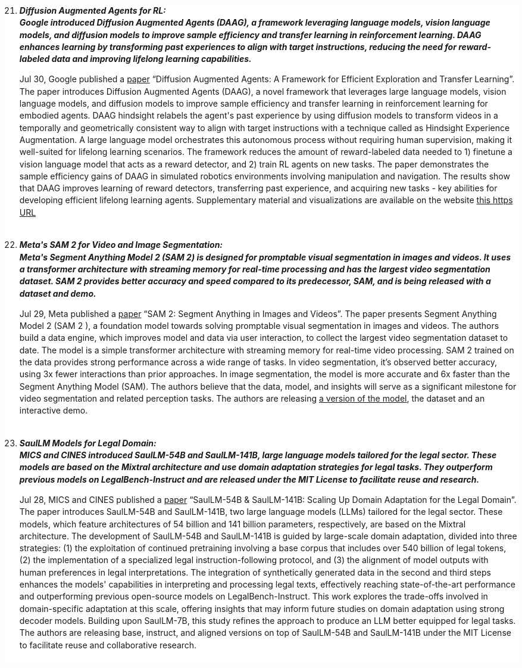 21. ***Diffusion Augmented Agents for RL: <br>
    Google introduced Diffusion Augmented Agents (DAAG), a framework leveraging language models, vision language models, and diffusion models to improve sample efficiency and transfer learning in reinforcement learning. DAAG enhances learning by transforming past experiences to align with target instructions, reducing the need for reward-labeled data and improving lifelong learning capabilities.***
    
    Jul 30, Google published a [paper](https://arxiv.org/pdf/2407.20798) “Diffusion Augmented Agents: A Framework for Efficient Exploration and Transfer Learning”. The paper introduces Diffusion Augmented Agents (DAAG), a novel framework that leverages large language models, vision language models, and diffusion models to improve sample efficiency and transfer learning in reinforcement learning for embodied agents. DAAG hindsight relabels the agent's past experience by using diffusion models to transform videos in a temporally and geometrically consistent way to align with target instructions with a technique called as Hindsight Experience Augmentation. A large language model orchestrates this autonomous process without requiring human supervision, making it well-suited for lifelong learning scenarios. The framework reduces the amount of reward-labeled data needed to 1) finetune a vision language model that acts as a reward detector, and 2) train RL agents on new tasks. The paper demonstrates the sample efficiency gains of DAAG in simulated robotics environments involving manipulation and navigation. The results show that DAAG improves learning of reward detectors, transferring past experience, and acquiring new tasks - key abilities for developing efficient lifelong learning agents. Supplementary material and visualizations are available on the website [this https URL](https://sites.google.com/view/diffusion-augmented-agents/) <br><br>

23. ***Meta's SAM 2 for Video and Image Segmentation: <br>
    Meta's Segment Anything Model 2 (SAM 2) is designed for promptable visual segmentation in images and videos. It uses a transformer architecture with streaming memory for real-time processing and has the largest video segmentation dataset. SAM 2 provides better accuracy and speed compared to its predecessor, SAM, and is being released with a dataset and demo.***
    
    Jul 29, Meta published a [paper](https://scontent.fcbr1-1.fna.fbcdn.net/v/t39.2365-6/453323338_287900751050452_6064535069828837026_n.pdf?_nc_cat=107&ccb=1-7&_nc_sid=3c67a6&_nc_ohc=iEdf_eLLDBIQ7kNvgHvSueV&_nc_ht=scontent.fcbr1-1.fna&gid=AbMZVotuhlaDUcgiZQmipJh&oh=00_AYCMj0UJk4ZJNT-OM4nxXp6vgeWLO9SHo56ZlmA1qZHoaQ&oe=66B0FCB9) “SAM 2: Segment Anything in Images and Videos”.  The paper presents Segment Anything Model 2 (SAM 2 ), a foundation model towards solving promptable visual segmentation in images and videos. The authors build a data engine, which improves model and data via user interaction, to collect the largest video segmentation dataset to date. The model is a simple transformer architecture with streaming memory for real-time video processing. SAM 2 trained on the data provides strong performance across a wide range of tasks. In video segmentation, it’s observed better accuracy, using 3x fewer interactions than prior approaches. In image segmentation, the model is more accurate and 6x faster than the Segment Anything Model (SAM). The authors believe that the data, model, and insights will serve as a significant milestone for video segmentation and related perception tasks. The authors are releasing [a version of the model](https://ai.meta.com/sam2/), the dataset and an interactive demo. <br><br>

25. ***SaulLM Models for Legal Domain: <br>
    MICS and CINES introduced SaulLM-54B and SaulLM-141B, large language models tailored for the legal sector. These models are based on the Mixtral architecture and use domain adaptation strategies for legal tasks. They outperform previous models on LegalBench-Instruct and are released under the MIT License to facilitate reuse and research.***
    
    Jul 28, MICS and CINES published a [paper](https://arxiv.org/pdf/2407.19584) “SaulLM-54B & SaulLM-141B: Scaling Up Domain Adaptation for the Legal Domain”. The paper introduces SaulLM-54B and SaulLM-141B, two large language models (LLMs) tailored for the legal sector. These models, which feature architectures of 54 billion and 141 billion parameters, respectively, are based on the Mixtral architecture. The development of SaulLM-54B and SaulLM-141B is guided by large-scale domain adaptation, divided into three strategies: (1) the exploitation of continued pretraining involving a base corpus that includes over 540 billion of legal tokens, (2) the implementation of a specialized legal instruction-following protocol, and (3) the alignment of model outputs with human preferences in legal interpretations. The integration of synthetically generated data in the second and third steps enhances the models' capabilities in interpreting and processing legal texts, effectively reaching state-of-the-art performance and outperforming previous open-source models on LegalBench-Instruct. This work explores the trade-offs involved in domain-specific adaptation at this scale, offering insights that may inform future studies on domain adaptation using strong decoder models. Building upon SaulLM-7B, this study refines the approach to produce an LLM better equipped for legal tasks. The authors are releasing base, instruct, and aligned versions on top of SaulLM-54B and SaulLM-141B under the MIT License to facilitate reuse and collaborative research. <br><br>

